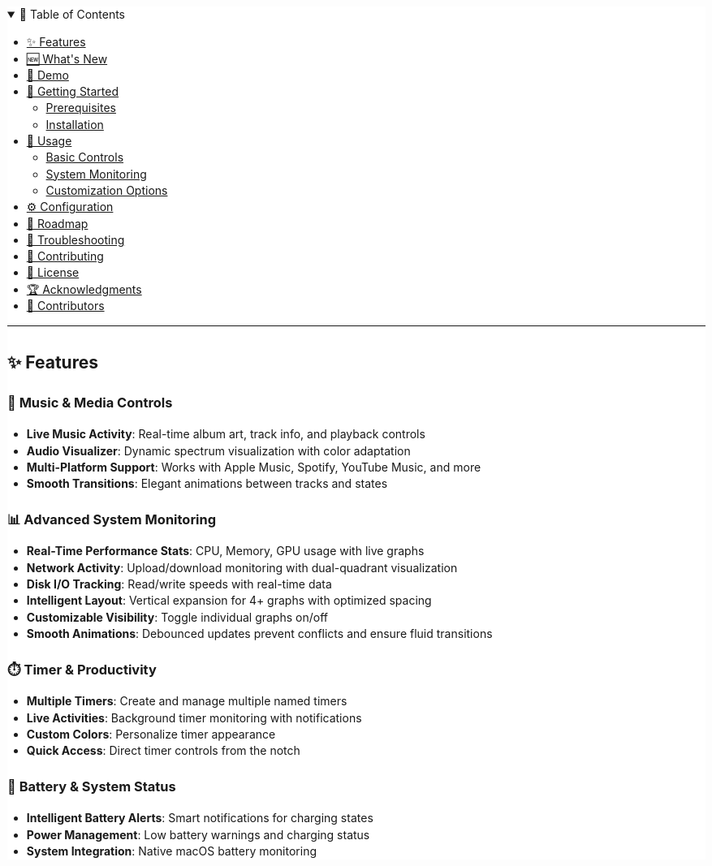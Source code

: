 <details open>
<summary>📑 Table of Contents</summary>

- [✨ Features](#-features)
- [🆕 What's New](#-whats-new)
- [🎥 Demo](#-demo)
- [🚀 Getting Started](#-getting-started)
  - [Prerequisites](#prerequisites)
  - [Installation](#installation)
- [📖 Usage](#-usage)
  - [Basic Controls](#basic-controls)
  - [System Monitoring](#system-monitoring)
  - [Customization Options](#customization-options)
- [⚙️ Configuration](#️-configuration)
- [🚧 Roadmap](#-roadmap)
- [🔧 Troubleshooting](#-troubleshooting)
- [🤝 Contributing](#-contributing)
- [📜 License](#-license)
- [🏆 Acknowledgments](#-acknowledgments)
- [👥 Contributors](#-contributors)

</details>

---

## ✨ Features

### 🎵 **Music & Media Controls**
- **Live Music Activity**: Real-time album art, track info, and playback controls
- **Audio Visualizer**: Dynamic spectrum visualization with color adaptation
- **Multi-Platform Support**: Works with Apple Music, Spotify, YouTube Music, and more
- **Smooth Transitions**: Elegant animations between tracks and states

### 📊 **Advanced System Monitoring**
- **Real-Time Performance Stats**: CPU, Memory, GPU usage with live graphs
- **Network Activity**: Upload/download monitoring with dual-quadrant visualization
- **Disk I/O Tracking**: Read/write speeds with real-time data
- **Intelligent Layout**: Vertical expansion for 4+ graphs with optimized spacing
- **Customizable Visibility**: Toggle individual graphs on/off
- **Smooth Animations**: Debounced updates prevent conflicts and ensure fluid transitions

### ⏱️ **Timer & Productivity**
- **Multiple Timers**: Create and manage multiple named timers
- **Live Activities**: Background timer monitoring with notifications
- **Custom Colors**: Personalize timer appearance
- **Quick Access**: Direct timer controls from the notch

### 🔋 **Battery & System Status**
- **Intelligent Battery Alerts**: Smart notifications for charging states
- **Power Management**: Low battery warnings and charging status
- **System Integration**: Native macOS battery monitoring
